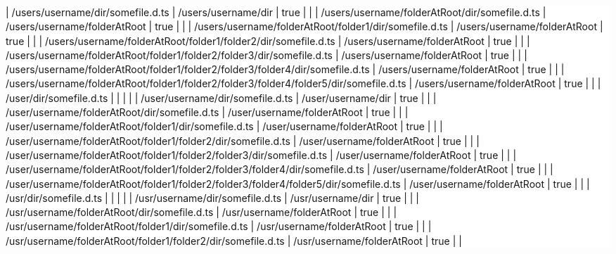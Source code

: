| /users/username/dir/somefile.d.ts                                                            | /users/username/dir                                                                          | true      |                                                                                              |
| /users/username/folderAtRoot/dir/somefile.d.ts                                               | /users/username/folderAtRoot                                                                 | true      |                                                                                              |
| /users/username/folderAtRoot/folder1/dir/somefile.d.ts                                       | /users/username/folderAtRoot                                                                 | true      |                                                                                              |
| /users/username/folderAtRoot/folder1/folder2/dir/somefile.d.ts                               | /users/username/folderAtRoot                                                                 | true      |                                                                                              |
| /users/username/folderAtRoot/folder1/folder2/folder3/dir/somefile.d.ts                       | /users/username/folderAtRoot                                                                 | true      |                                                                                              |
| /users/username/folderAtRoot/folder1/folder2/folder3/folder4/dir/somefile.d.ts               | /users/username/folderAtRoot                                                                 | true      |                                                                                              |
| /users/username/folderAtRoot/folder1/folder2/folder3/folder4/folder5/dir/somefile.d.ts       | /users/username/folderAtRoot                                                                 | true      |                                                                                              |
| /user/dir/somefile.d.ts                                                                      |                                                                                              |           |                                                                                              |
| /user/username/dir/somefile.d.ts                                                             | /user/username/dir                                                                           | true      |                                                                                              |
| /user/username/folderAtRoot/dir/somefile.d.ts                                                | /user/username/folderAtRoot                                                                  | true      |                                                                                              |
| /user/username/folderAtRoot/folder1/dir/somefile.d.ts                                        | /user/username/folderAtRoot                                                                  | true      |                                                                                              |
| /user/username/folderAtRoot/folder1/folder2/dir/somefile.d.ts                                | /user/username/folderAtRoot                                                                  | true      |                                                                                              |
| /user/username/folderAtRoot/folder1/folder2/folder3/dir/somefile.d.ts                        | /user/username/folderAtRoot                                                                  | true      |                                                                                              |
| /user/username/folderAtRoot/folder1/folder2/folder3/folder4/dir/somefile.d.ts                | /user/username/folderAtRoot                                                                  | true      |                                                                                              |
| /user/username/folderAtRoot/folder1/folder2/folder3/folder4/folder5/dir/somefile.d.ts        | /user/username/folderAtRoot                                                                  | true      |                                                                                              |
| /usr/dir/somefile.d.ts                                                                       |                                                                                              |           |                                                                                              |
| /usr/username/dir/somefile.d.ts                                                              | /usr/username/dir                                                                            | true      |                                                                                              |
| /usr/username/folderAtRoot/dir/somefile.d.ts                                                 | /usr/username/folderAtRoot                                                                   | true      |                                                                                              |
| /usr/username/folderAtRoot/folder1/dir/somefile.d.ts                                         | /usr/username/folderAtRoot                                                                   | true      |                                                                                              |
| /usr/username/folderAtRoot/folder1/folder2/dir/somefile.d.ts                                 | /usr/username/folderAtRoot                                                                   | true      |                                                                                              |